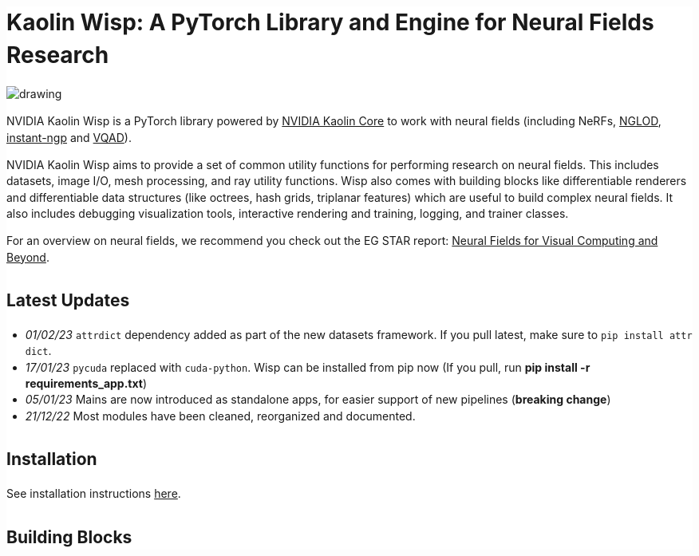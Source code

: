 # Kaolin Wisp: A PyTorch Library and Engine for Neural Fields Research

<img src="media/demo.jpg" alt="drawing" width="1000"/>

NVIDIA Kaolin Wisp is a PyTorch library powered by [NVIDIA Kaolin Core](https://github.com/NVIDIAGameWorks/kaolin) to work with
neural fields (including NeRFs, [NGLOD](https://nv-tlabs.github.io/nglod), [instant-ngp](https://nvlabs.github.io/instant-ngp/) and [VQAD](https://nv-tlabs.github.io/vqad)).

NVIDIA Kaolin Wisp aims to provide a set of common utility functions for performing research on neural fields. 
This includes datasets, image I/O, mesh processing, and ray utility functions. 
Wisp also comes with building blocks like differentiable renderers and differentiable data structures 
(like octrees, hash grids, triplanar features) which are useful to build complex neural fields. 
It also includes debugging visualization tools, interactive rendering and training, logging, and trainer classes.

For an overview on neural fields, we recommend you check out the EG STAR report: 
[Neural Fields for Visual Computing and Beyond](https://arxiv.org/abs/2111.11426).

## Latest Updates

* _01/02/23_ `attrdict` dependency added as part of the new datasets framework. If you pull latest, make sure to `pip install attrdict`.
* _17/01/23_ `pycuda` replaced with `cuda-python`. Wisp can be installed from pip now  (If you pull, run **pip install -r requirements_app.txt**)
* _05/01/23_ Mains are now introduced as standalone apps, for easier support of new pipelines (**breaking change**) 
* _21/12/22_ Most modules have been cleaned, reorganized and documented. 

## Installation

See installation instructions [here](INSTALL.md).

## Building Blocks
